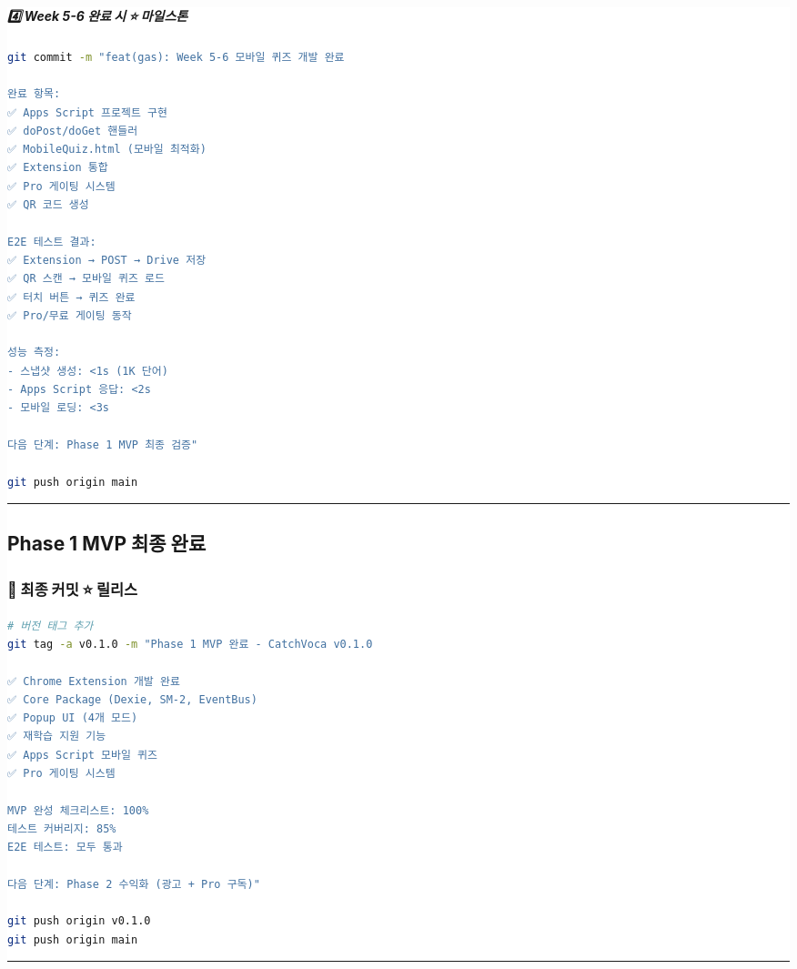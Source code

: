 ##### 4️⃣ Week 5-6 완료 시 ⭐ **마일스톤**
```bash
git commit -m "feat(gas): Week 5-6 모바일 퀴즈 개발 완료

완료 항목:
✅ Apps Script 프로젝트 구현
✅ doPost/doGet 핸들러
✅ MobileQuiz.html (모바일 최적화)
✅ Extension 통합
✅ Pro 게이팅 시스템
✅ QR 코드 생성

E2E 테스트 결과:
✅ Extension → POST → Drive 저장
✅ QR 스캔 → 모바일 퀴즈 로드
✅ 터치 버튼 → 퀴즈 완료
✅ Pro/무료 게이팅 동작

성능 측정:
- 스냅샷 생성: <1s (1K 단어)
- Apps Script 응답: <2s
- 모바일 로딩: <3s

다음 단계: Phase 1 MVP 최종 검증"

git push origin main
```

---

## Phase 1 MVP 최종 완료

### 🎯 최종 커밋 ⭐ **릴리스**

```bash
# 버전 태그 추가
git tag -a v0.1.0 -m "Phase 1 MVP 완료 - CatchVoca v0.1.0

✅ Chrome Extension 개발 완료
✅ Core Package (Dexie, SM-2, EventBus)
✅ Popup UI (4개 모드)
✅ 재학습 지원 기능
✅ Apps Script 모바일 퀴즈
✅ Pro 게이팅 시스템

MVP 완성 체크리스트: 100%
테스트 커버리지: 85%
E2E 테스트: 모두 통과

다음 단계: Phase 2 수익화 (광고 + Pro 구독)"

git push origin v0.1.0
git push origin main
```

---